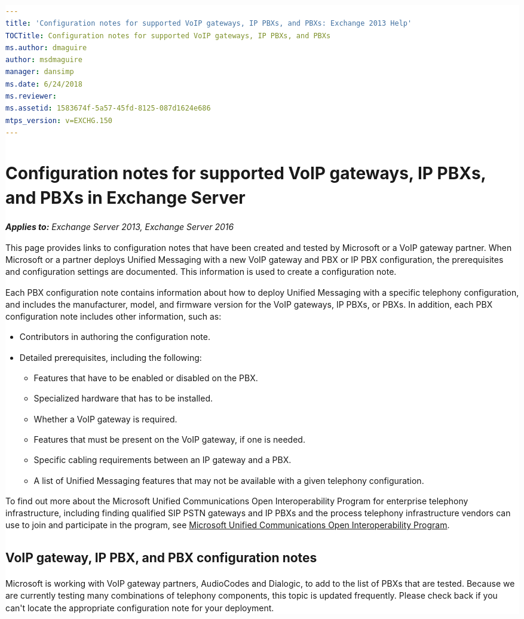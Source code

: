 ```yaml
---
title: 'Configuration notes for supported VoIP gateways, IP PBXs, and PBXs: Exchange 2013 Help'
TOCTitle: Configuration notes for supported VoIP gateways, IP PBXs, and PBXs
ms.author: dmaguire
author: msdmaguire
manager: dansimp
ms.date: 6/24/2018
ms.reviewer: 
ms.assetid: 1583674f-5a57-45fd-8125-087d1624e686
mtps_version: v=EXCHG.150
---
```


# Configuration notes for supported VoIP gateways, IP PBXs, and PBXs in Exchange Server

_**Applies to:** Exchange Server 2013, Exchange Server 2016_

This page provides links to configuration notes that have been created and tested by Microsoft or a VoIP gateway partner. When Microsoft or a partner deploys Unified Messaging with a new VoIP gateway and PBX or IP PBX configuration, the prerequisites and configuration settings are documented. This information is used to create a configuration note.

Each PBX configuration note contains information about how to deploy Unified Messaging with a specific telephony configuration, and includes the manufacturer, model, and firmware version for the VoIP gateways, IP PBXs, or PBXs. In addition, each PBX configuration note includes other information, such as:

- Contributors in authoring the configuration note.

- Detailed prerequisites, including the following:

  - Features that have to be enabled or disabled on the PBX.

  - Specialized hardware that has to be installed.

  - Whether a VoIP gateway is required.

  - Features that must be present on the VoIP gateway, if one is needed.

  - Specific cabling requirements between an IP gateway and a PBX.

  - A list of Unified Messaging features that may not be available with a given telephony configuration.

To find out more about the Microsoft Unified Communications Open Interoperability Program for enterprise telephony infrastructure, including finding qualified SIP PSTN gateways and IP PBXs and the process telephony infrastructure vendors can use to join and participate in the program, see [Microsoft Unified Communications Open Interoperability Program](https://go.microsoft.com/fwlink/p/?linkId=132071).

## VoIP gateway, IP PBX, and PBX configuration notes

Microsoft is working with VoIP gateway partners, AudioCodes and Dialogic, to add to the list of PBXs that are tested. Because we are currently testing many combinations of telephony components, this topic is updated frequently. Please check back if you can't locate the appropriate configuration note for your deployment.
